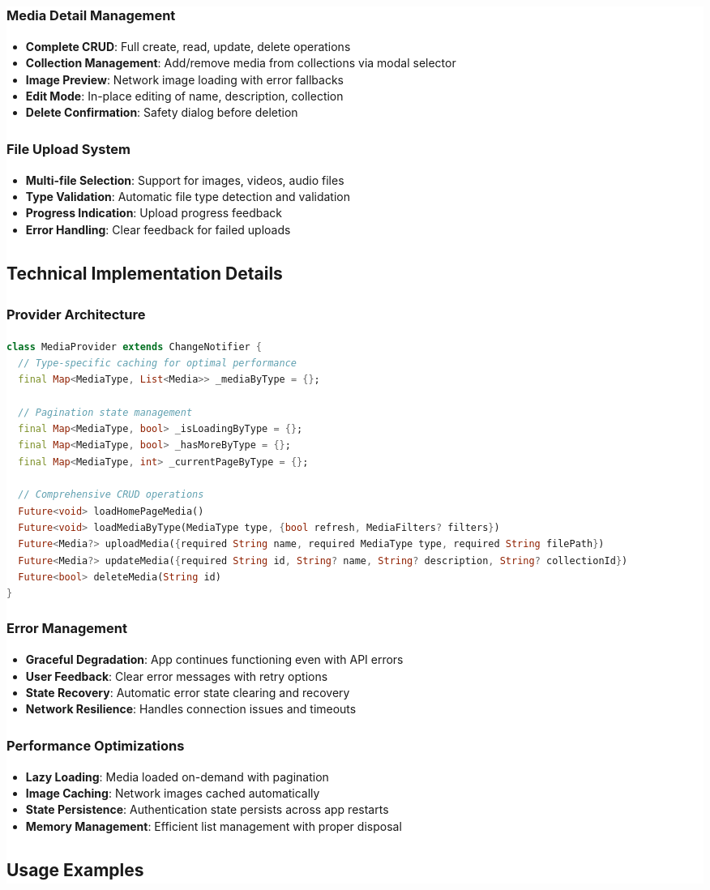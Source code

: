 ### Media Detail Management
- **Complete CRUD**: Full create, read, update, delete operations
- **Collection Management**: Add/remove media from collections via modal selector
- **Image Preview**: Network image loading with error fallbacks
- **Edit Mode**: In-place editing of name, description, collection
- **Delete Confirmation**: Safety dialog before deletion

### File Upload System
- **Multi-file Selection**: Support for images, videos, audio files
- **Type Validation**: Automatic file type detection and validation
- **Progress Indication**: Upload progress feedback
- **Error Handling**: Clear feedback for failed uploads

## Technical Implementation Details

### Provider Architecture
```dart
class MediaProvider extends ChangeNotifier {
  // Type-specific caching for optimal performance
  final Map<MediaType, List<Media>> _mediaByType = {};
  
  // Pagination state management
  final Map<MediaType, bool> _isLoadingByType = {};
  final Map<MediaType, bool> _hasMoreByType = {};
  final Map<MediaType, int> _currentPageByType = {};
  
  // Comprehensive CRUD operations
  Future<void> loadHomePageMedia()
  Future<void> loadMediaByType(MediaType type, {bool refresh, MediaFilters? filters})
  Future<Media?> uploadMedia({required String name, required MediaType type, required String filePath})
  Future<Media?> updateMedia({required String id, String? name, String? description, String? collectionId})
  Future<bool> deleteMedia(String id)
}
```

### Error Management
- **Graceful Degradation**: App continues functioning even with API errors
- **User Feedback**: Clear error messages with retry options
- **State Recovery**: Automatic error state clearing and recovery
- **Network Resilience**: Handles connection issues and timeouts

### Performance Optimizations
- **Lazy Loading**: Media loaded on-demand with pagination
- **Image Caching**: Network images cached automatically
- **State Persistence**: Authentication state persists across app restarts
- **Memory Management**: Efficient list management with proper disposal

## Usage Examples
